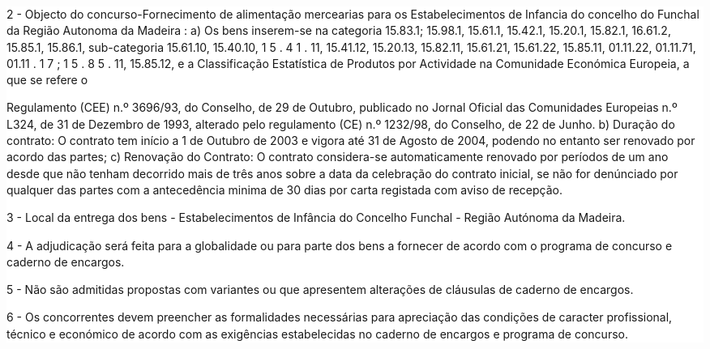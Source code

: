 
2 - Objecto do concurso-Fornecimento de alimentação
mercearias para os Estabelecimentos de Infancia do
concelho do Funchal da Região Autonoma da
Madeira :
a) Os bens inserem-se na categoria 15.83.1;
15.98.1, 15.61.1, 15.42.1, 15.20.1, 15.82.1, 16.61.2,
15.85.1, 15.86.1, sub-categoria 15.61.10, 15.40.10,
1 5 . 4 1 . 11, 15.41.12, 15.20.13, 15.82.11, 15.61.21,
15.61.22, 15.85.11, 01.11.22, 01.11.71, 01.11 . 1 7 ;
1 5 . 8 5 . 11, 15.85.12, e a Classificação Estatística
de Produtos por Actividade na Comunidade
Económica Europeia, a que se refere o



Regulamento (CEE) n.º 3696/93, do Conselho,
de 29 de Outubro, publicado no Jornal Oficial
das Comunidades Europeias n.º L324, de 31 de
Dezembro de 1993, alterado pelo regulamento
(CE) n.º 1232/98, do Conselho, de 22 de Junho.
b) Duração do contrato: O contrato tem início a
1 de Outubro de 2003 e vigora até 31 de
Agosto de 2004, podendo no entanto ser
renovado por acordo das partes;
c) Renovação do Contrato: O contrato
considera-se automaticamente renovado por
períodos de um ano desde que não tenham
decorrido mais de três anos sobre a data da
celebração do contrato inicial, se não for
denúnciado por qualquer das partes  com a
antecedência minima de 30 dias por carta
registada com aviso de recepção.


3 - Local da entrega dos bens - Estabelecimentos de
Infância do Concelho Funchal - Região Autónoma
da Madeira.


4 - A adjudicação será feita para a globalidade ou para
parte dos bens a fornecer de acordo com o programa
de concurso e caderno de encargos.


5 - Não são admitidas propostas com variantes ou que
apresentem alterações de cláusulas de caderno de
encargos.


6 - Os concorrentes devem preencher as formalidades
necessárias para apreciação das condições de
caracter profissional, técnico e económico de acordo
com as exigências estabelecidas no caderno de
encargos e programa de concurso.

